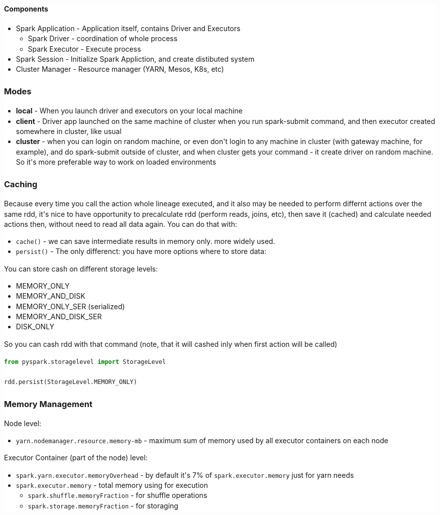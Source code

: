 #### Components
- Spark Application - Application itself, contains Driver and Executors
	- Spark Driver - coordination of whole process
	- Spark Executor - Execute process
- Spark Session - Initialize Spark Appliction, and create distibuted system
- Cluster Manager - Resource manager (YARN, Mesos, K8s, etc)


### Modes

- **local** - When you launch driver and executors on your local machine
- **client** - Driver app launched on the same machine of cluster when you run spark-submit command, and then executor created somewhere in cluster, like usual
- **cluster** - when you can login on random machine, or even don't login to any machine in cluster (with gateway machine, for example), and do spark-submit outside of cluster, and when cluster gets your command - it create driver on random machine. So it's more preferable way to work on loaded environments

### Caching

Because every time you call the action whole lineage executed, and it also may be needed to perform differnt actions over the same rdd, it's nice to have opportunity to precalculate rdd (perform reads, joins, etc), then save it (cached) and calculate needed actions then, without need to read all data again. You can do that with:

- `cache()` - we can save intermediate results in memory only. more widely used.
- `persist()` - The only differenct: you have more options where to store data:

You can store cash on different storage levels:
- MEMORY_ONLY
- MEMORY_AND_DISK
- MEMORY_ONLY_SER (serialized)
- MEMORY_AND_DISK_SER
- DISK_ONLY

So you can cash rdd with that command (note, that it will cashed inly when first action will be called)
```python
from pyspark.storagelevel import StorageLevel

rdd.persist(StorageLevel.MEMORY_ONLY)
```

### Memory Management 

Node level:
- `yarn.nodemanager.resource.memory-mb` - maximum sum of memory used by all executor containers on each node 

Executor Container (part of the node) level:
- `spark.yarn.executor.memoryOverhead` - by default it's 7% of `spark.executor.memory` just for yarn needs
- `spark.executor.memory` - total memory using for execution
	- `spark.shuffle.memoryFraction` - for shuffle operations
	- `spark.storage.memoryFraction` - for storaging
